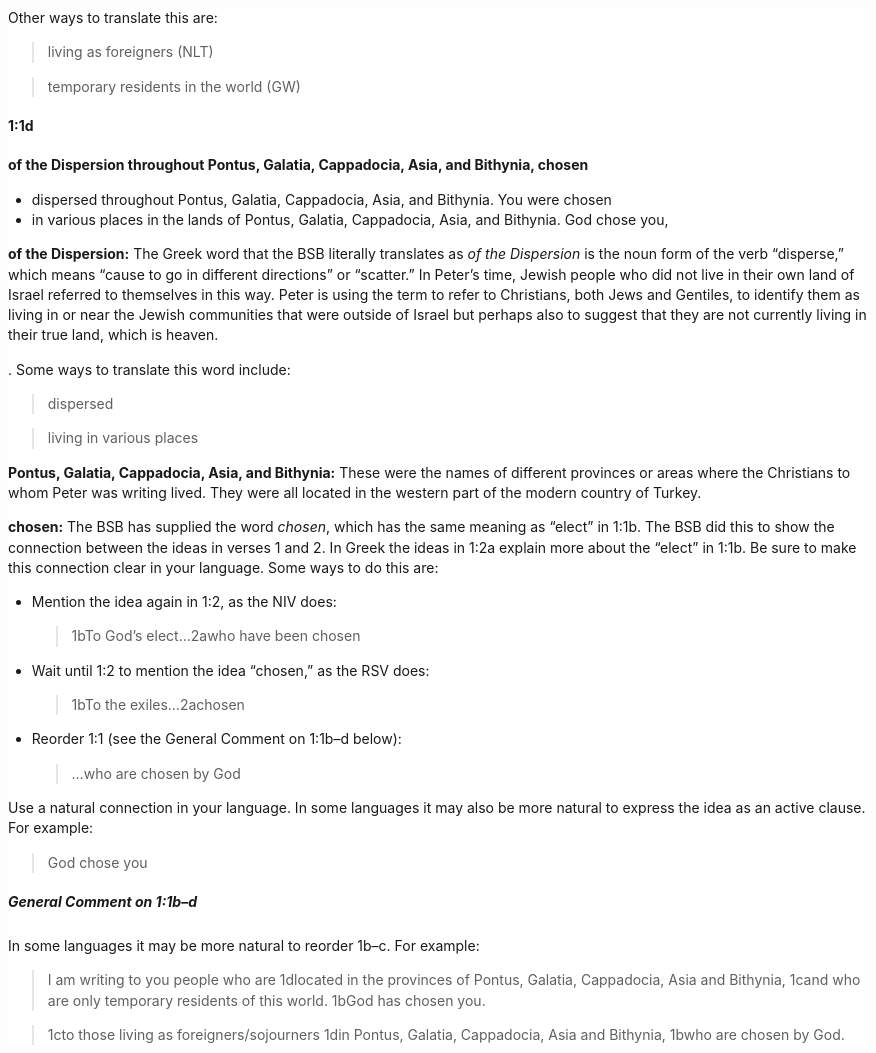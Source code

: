 Other ways to translate this are:

> living as foreigners (NLT)

> temporary residents in the world (GW)

#### 1:1d

**of the Dispersion throughout Pontus, Galatia, Cappadocia, Asia, and Bithynia, chosen**

* dispersed throughout Pontus, Galatia, Cappadocia, Asia, and Bithynia. You were chosen
* in various places in the lands of Pontus, Galatia, Cappadocia, Asia, and Bithynia. God chose you,

**of the Dispersion:** The Greek word that the BSB literally translates as *of the Dispersion* is the noun form of the verb “disperse,” which means “cause to go in different directions” or “scatter.” In Peter’s time, Jewish people who did not live in their own land of Israel referred to themselves in this way. Peter is using the term to refer to Christians, both Jews and Gentiles, to identify them as living in or near the Jewish communities that were outside of Israel but perhaps also to suggest that they are not currently living in their true land, which is heaven.

. Some ways to translate this word include:

> dispersed

> living in various places

**Pontus, Galatia, Cappadocia, Asia, and Bithynia:** These were the names of different provinces or areas where the Christians to whom Peter was writing lived. They were all located in the western part of the modern country of Turkey.

**chosen:** The BSB has supplied the word *chosen*, which has the same meaning as “elect” in 1:1b. The BSB did this to show the connection between the ideas in verses 1 and 2\. In Greek the ideas in 1:2a explain more about the “elect” in 1:1b. Be sure to make this connection clear in your language. Some ways to do this are:

* Mention the idea again in 1:2, as the NIV does:

    > 1bTo God’s elect…2awho have been chosen

* Wait until 1:2 to mention the idea “chosen,” as the RSV does:

    > 1bTo the exiles…2achosen

* Reorder 1:1 (see the General Comment on 1:1b–d below):

    > …who are chosen by God

Use a natural connection in your language. In some languages it may also be more natural to express the idea as an active clause. For example:

> God chose you

##### **General Comment on 1:1b–d**

In some languages it may be more natural to reorder 1b–c. For example:

> I am writing to you people who are 1dlocated in the provinces of Pontus, Galatia, Cappadocia, Asia and Bithynia, 1cand who are only temporary residents of this world. 1bGod has chosen you.

> 1cto those living as foreigners/sojourners 1din Pontus, Galatia, Cappadocia, Asia and Bithynia, 1bwho are chosen by God.
